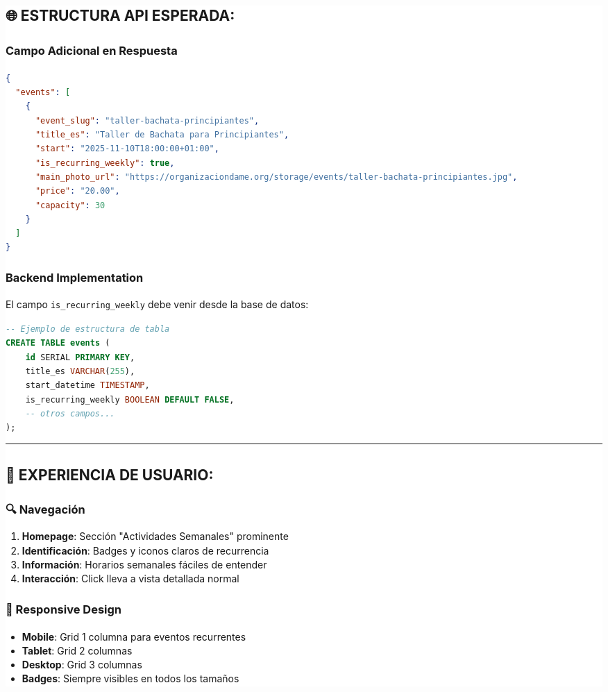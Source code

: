 
## 🌐 **ESTRUCTURA API ESPERADA:**

### **Campo Adicional en Respuesta**
```json
{
  "events": [
    {
      "event_slug": "taller-bachata-principiantes",
      "title_es": "Taller de Bachata para Principiantes",
      "start": "2025-11-10T18:00:00+01:00",
      "is_recurring_weekly": true,
      "main_photo_url": "https://organizaciondame.org/storage/events/taller-bachata-principiantes.jpg",
      "price": "20.00",
      "capacity": 30
    }
  ]
}
```

### **Backend Implementation**
El campo `is_recurring_weekly` debe venir desde la base de datos:
```sql
-- Ejemplo de estructura de tabla
CREATE TABLE events (
    id SERIAL PRIMARY KEY,
    title_es VARCHAR(255),
    start_datetime TIMESTAMP,
    is_recurring_weekly BOOLEAN DEFAULT FALSE,
    -- otros campos...
);
```

---

## 🎨 **EXPERIENCIA DE USUARIO:**

### **🔍 Navegación**
1. **Homepage**: Sección "Actividades Semanales" prominente
2. **Identificación**: Badges y iconos claros de recurrencia  
3. **Información**: Horarios semanales fáciles de entender
4. **Interacción**: Click lleva a vista detallada normal

### **📱 Responsive Design**
- **Mobile**: Grid 1 columna para eventos recurrentes
- **Tablet**: Grid 2 columnas 
- **Desktop**: Grid 3 columnas
- **Badges**: Siempre visibles en todos los tamaños
